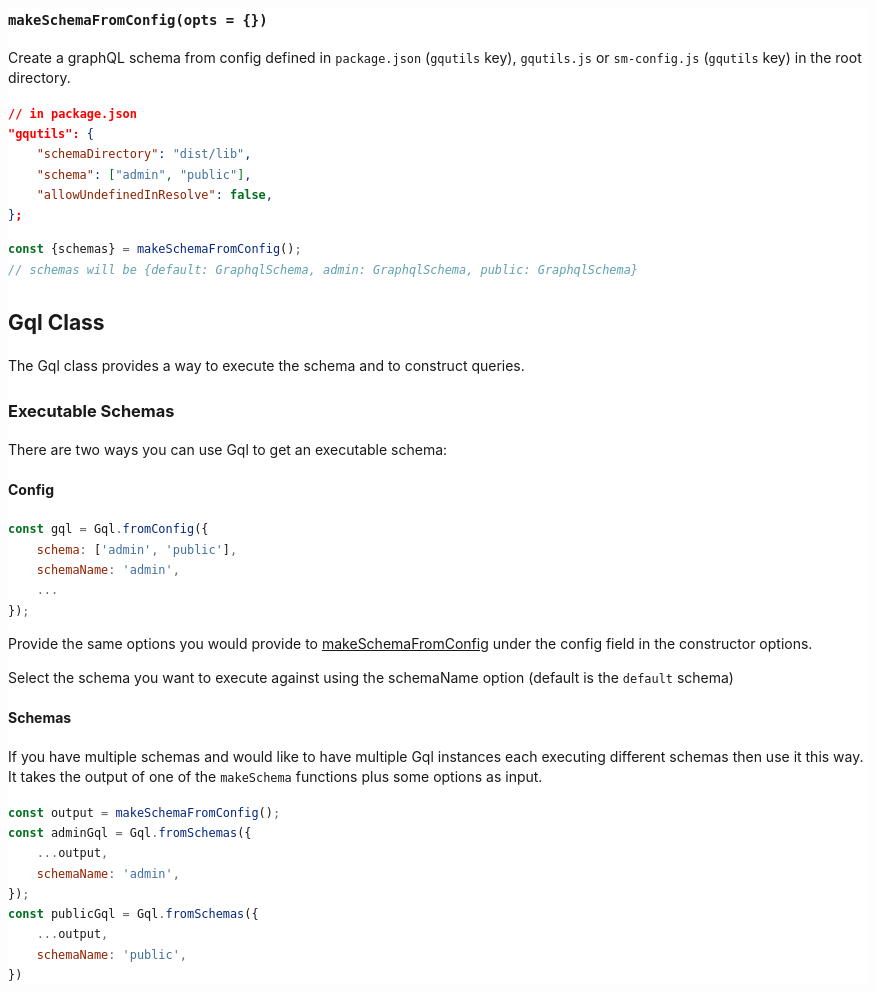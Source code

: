 ### `makeSchemaFromConfig(opts = {})`

Create a graphQL schema from config defined in `package.json` (`gqutils` key), `gqutils.js` or `sm-config.js` (`gqutils` key) in the root directory.

```json
// in package.json
"gqutils": {
    "schemaDirectory": "dist/lib",
    "schema": ["admin", "public"],
    "allowUndefinedInResolve": false,
};
```

```js
const {schemas} = makeSchemaFromConfig();
// schemas will be {default: GraphqlSchema, admin: GraphqlSchema, public: GraphqlSchema}
```

## Gql Class

The Gql class provides a way to execute the schema and to construct queries.

### Executable Schemas

There are two ways you can use Gql to get an executable schema:

#### Config

```js
const gql = Gql.fromConfig({
	schema: ['admin', 'public'],
	schemaName: 'admin',
	...
});
```

Provide the same options you would provide to [makeSchemaFromConfig](#makeschemafromconfigopts--) under the config field in the constructor options.

Select the schema you want to execute against using the schemaName option (default is the `default` schema)

#### Schemas

If you have multiple schemas and would like to have multiple Gql instances each executing different schemas then use it this way. It takes the output of one of the `makeSchema` functions plus some options as input.

```js
const output = makeSchemaFromConfig();
const adminGql = Gql.fromSchemas({
	...output,
	schemaName: 'admin',
});
const publicGql = Gql.fromSchemas({
	...output,
	schemaName: 'public',
})
```
